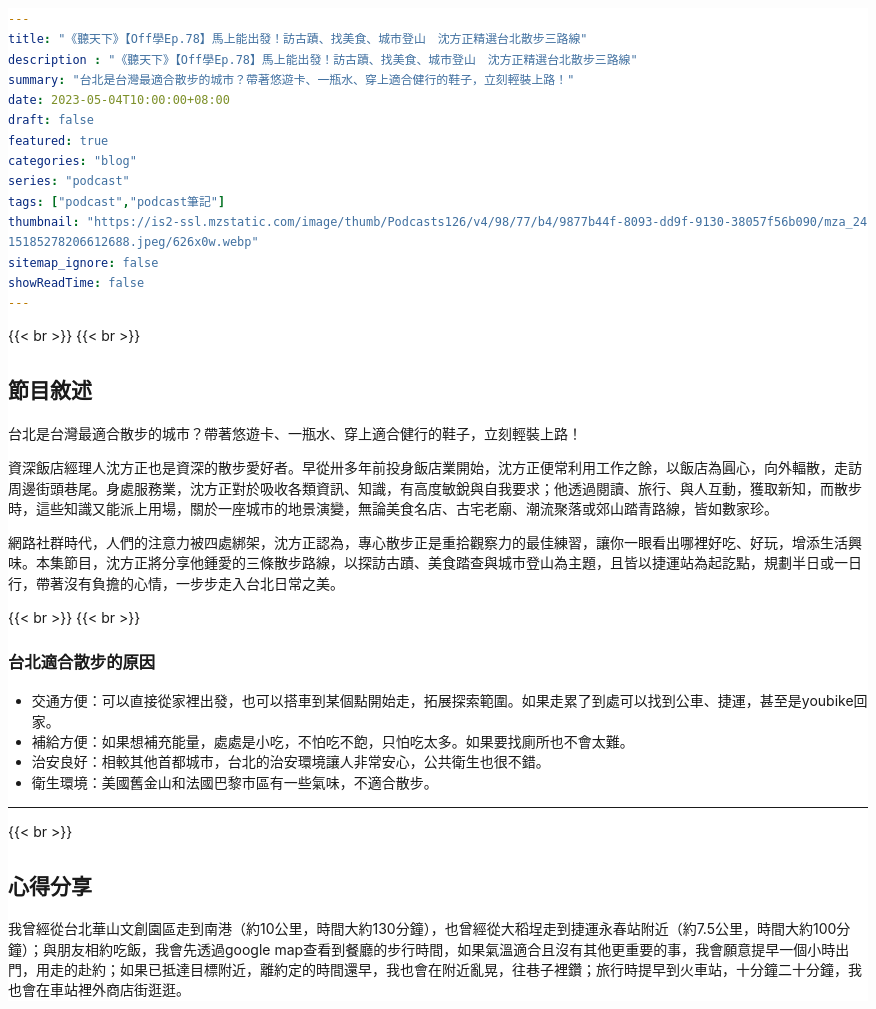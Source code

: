 ```yaml
---
title: "《聽天下》【Off學Ep.78】馬上能出發！訪古蹟、找美食、城市登山　沈方正精選台北散步三路線"
description : "《聽天下》【Off學Ep.78】馬上能出發！訪古蹟、找美食、城市登山　沈方正精選台北散步三路線"
summary: "台北是台灣最適合散步的城市？帶著悠遊卡、一瓶水、穿上適合健行的鞋子，立刻輕裝上路！"
date: 2023-05-04T10:00:00+08:00
draft: false
featured: true
categories: "blog"
series: "podcast"
tags: ["podcast","podcast筆記"]
thumbnail: "https://is2-ssl.mzstatic.com/image/thumb/Podcasts126/v4/98/77/b4/9877b44f-8093-dd9f-9130-38057f56b090/mza_2415185278206612688.jpeg/626x0w.webp"
sitemap_ignore: false
showReadTime: false
---
```


<iframe title="《聽天下：天下雜誌Podcast》【Off學Ep.78】馬上能出發！訪古蹟、找美食、城市登山　沈方正精選台北散步三路線" allow="autoplay *; encrypted-media *; fullscreen *; clipboard-write" frameborder="0" height="175" style="width:100%;max-width:660px;overflow:hidden;border-radius:10px;" sandbox="allow-forms allow-popups allow-same-origin allow-scripts allow-storage-access-by-user-activation allow-top-navigation-by-user-activation" src="https://embed.podcasts.apple.com/tw/podcast/off%E5%AD%B8ep-78-%E9%A6%AC%E4%B8%8A%E8%83%BD%E5%87%BA%E7%99%BC-%E8%A8%AA%E5%8F%A4%E8%B9%9F-%E6%89%BE%E7%BE%8E%E9%A3%9F-%E5%9F%8E%E5%B8%82%E7%99%BB%E5%B1%B1-%E6%B2%88%E6%96%B9%E6%AD%A3%E7%B2%BE%E9%81%B8%E5%8F%B0%E5%8C%97%E6%95%A3%E6%AD%A5%E4%B8%89%E8%B7%AF%E7%B7%9A/id1486227803?i=1000609105567"></iframe>

{{< br >}}
{{< br >}}

## 節目敘述

台北是台灣最適合散步的城市？帶著悠遊卡、一瓶水、穿上適合健行的鞋子，立刻輕裝上路！

資深飯店經理人沈方正也是資深的散步愛好者。早從卅多年前投身飯店業開始，沈方正便常利用工作之餘，以飯店為圓心，向外輻散，走訪周邊街頭巷尾。身處服務業，沈方正對於吸收各類資訊、知識，有高度敏銳與自我要求；他透過閱讀、旅行、與人互動，獲取新知，而散步時，這些知識又能派上用場，關於一座城市的地景演變，無論美食名店、古宅老廟、潮流聚落或郊山踏青路線，皆如數家珍。

網路社群時代，人們的注意力被四處綁架，沈方正認為，專心散步正是重拾觀察力的最佳練習，讓你一眼看出哪裡好吃、好玩，增添生活興味。本集節目，沈方正將分享他鍾愛的三條散步路線，以探訪古蹟、美食踏查與城市登山為主題，且皆以捷運站為起訖點，規劃半日或一日行，帶著沒有負擔的心情，一步步走入台北日常之美。

{{< br >}}
{{< br >}}

### 台北適合散步的原因

- 交通方便：可以直接從家裡出發，也可以搭車到某個點開始走，拓展探索範圍。如果走累了到處可以找到公車、捷運，甚至是youbike回家。
- 補給方便：如果想補充能量，處處是小吃，不怕吃不飽，只怕吃太多。如果要找廁所也不會太難。
- 治安良好：相較其他首都城市，台北的治安環境讓人非常安心，公共衛生也很不錯。
- 衛生環境：美國舊金山和法國巴黎市區有一些氣味，不適合散步。

---

{{< br >}}
## 心得分享
我曾經從台北華山文創園區走到南港（約10公里，時間大約130分鐘），也曾經從大稻埕走到捷運永春站附近（約7.5公里，時間大約100分鐘）；與朋友相約吃飯，我會先透過google map查看到餐廳的步行時間，如果氣溫適合且沒有其他更重要的事，我會願意提早一個小時出門，用走的赴約；如果已抵達目標附近，離約定的時間還早，我也會在附近亂晃，往巷子裡鑽；旅行時提早到火車站，十分鐘二十分鐘，我也會在車站裡外商店街逛逛。
